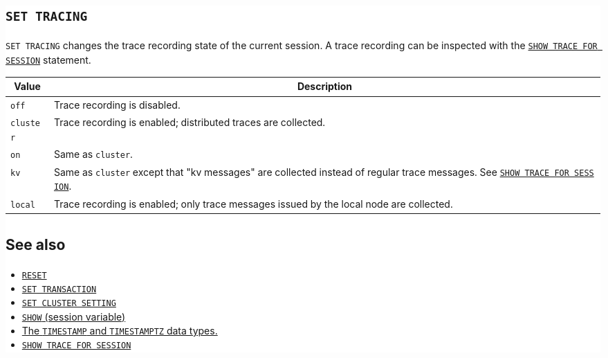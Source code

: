 ## `SET TRACING`

`SET TRACING` changes the trace recording state of the current session. A trace recording can be inspected with the [`SHOW TRACE FOR SESSION`](show-trace-for-session.html) statement.

 Value | Description
-------|------------
`off` | Trace recording is disabled.
`cluster` | Trace recording is enabled; distributed traces are collected.
`on`  | Same as `cluster`.
`kv`  | Same as `cluster` except that "kv messages" are collected instead of regular trace messages. See [`SHOW TRACE FOR SESSION`](show-trace-for-session.html).
`local` | Trace recording is enabled; only trace messages issued by the local node are collected.

## See also

- [`RESET`](reset-vars.html)
- [`SET TRANSACTION`](set-transaction.html)
- [`SET CLUSTER SETTING`](set-cluster-setting.html)
- [`SHOW` (session variable)](show-vars.html)
- [The `TIMESTAMP` and `TIMESTAMPTZ` data types.](timestamp.html)
- [`SHOW TRACE FOR SESSION`](show-trace-for-session.html)

